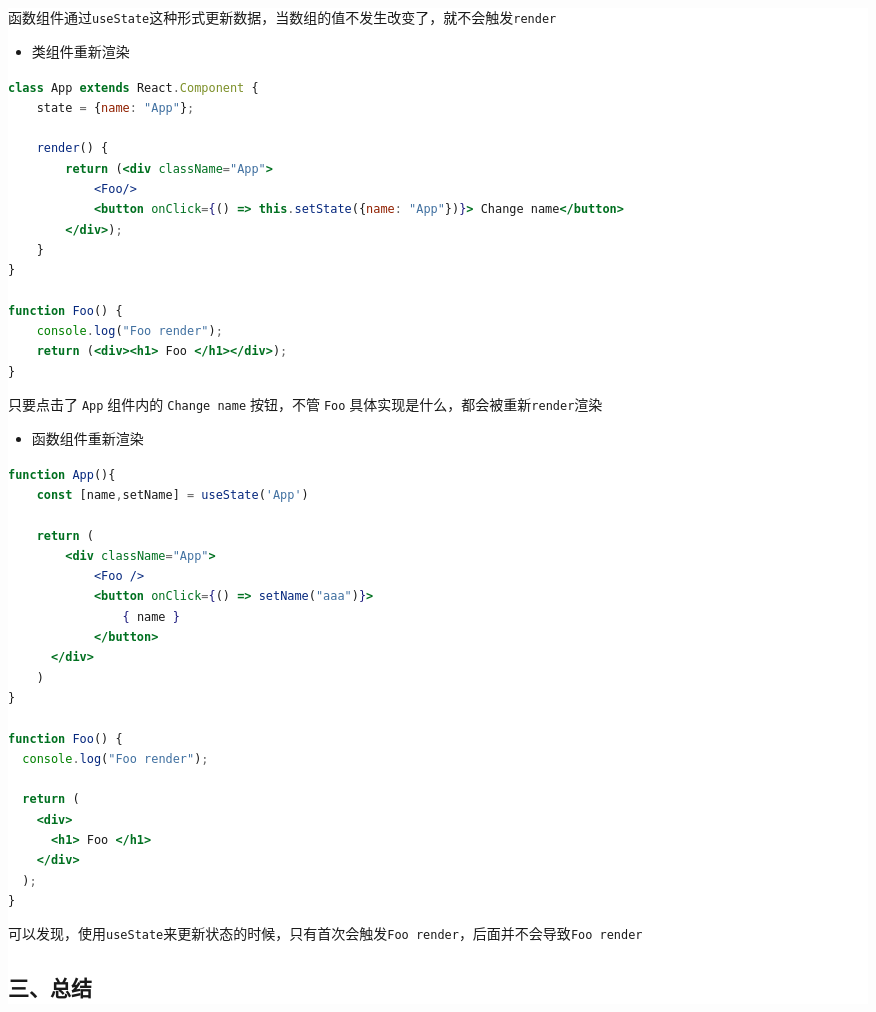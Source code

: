 函数组件通过`useState`这种形式更新数据，当数组的值不发生改变了，就不会触发`render`

- 类组件重新渲染

```jsx
class App extends React.Component {
    state = {name: "App"};

    render() {
        return (<div className="App">
            <Foo/>
            <button onClick={() => this.setState({name: "App"})}> Change name</button>
        </div>);
    }
}

function Foo() {
    console.log("Foo render");
    return (<div><h1> Foo </h1></div>);
}
```

只要点击了 `App` 组件内的 `Change name` 按钮，不管 `Foo` 具体实现是什么，都会被重新`render`渲染

- 函数组件重新渲染

```jsx
function App(){
    const [name,setName] = useState('App')

    return (
        <div className="App">
            <Foo />
            <button onClick={() => setName("aaa")}>
                { name }
            </button>
      </div>
    )
}

function Foo() {
  console.log("Foo render");

  return (
    <div>
      <h1> Foo </h1>
    </div>
  );
}
```

可以发现，使用`useState`来更新状态的时候，只有首次会触发`Foo render`，后面并不会导致`Foo render`

## 三、总结
